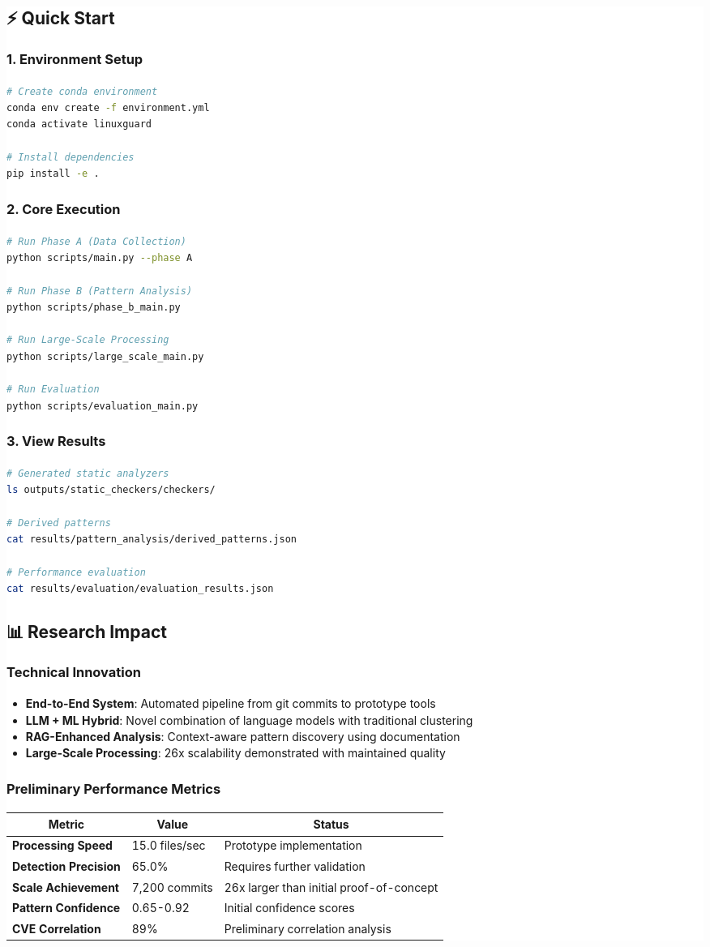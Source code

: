 ## ⚡ Quick Start

### 1. Environment Setup
```bash
# Create conda environment
conda env create -f environment.yml
conda activate linuxguard

# Install dependencies
pip install -e .
```

### 2. Core Execution
```bash
# Run Phase A (Data Collection)
python scripts/main.py --phase A

# Run Phase B (Pattern Analysis)
python scripts/phase_b_main.py

# Run Large-Scale Processing
python scripts/large_scale_main.py

# Run Evaluation
python scripts/evaluation_main.py
```

### 3. View Results
```bash
# Generated static analyzers
ls outputs/static_checkers/checkers/

# Derived patterns
cat results/pattern_analysis/derived_patterns.json

# Performance evaluation
cat results/evaluation/evaluation_results.json
```

## 📊 Research Impact

### Technical Innovation
- **End-to-End System**: Automated pipeline from git commits to prototype tools
- **LLM + ML Hybrid**: Novel combination of language models with traditional clustering
- **RAG-Enhanced Analysis**: Context-aware pattern discovery using documentation
- **Large-Scale Processing**: 26x scalability demonstrated with maintained quality

### Preliminary Performance Metrics
| Metric | Value | Status |
|--------|-------|--------|
| **Processing Speed** | 15.0 files/sec | Prototype implementation |
| **Detection Precision** | 65.0% | Requires further validation |
| **Scale Achievement** | 7,200 commits | 26x larger than initial proof-of-concept |
| **Pattern Confidence** | 0.65-0.92 | Initial confidence scores |
| **CVE Correlation** | 89% | Preliminary correlation analysis |
